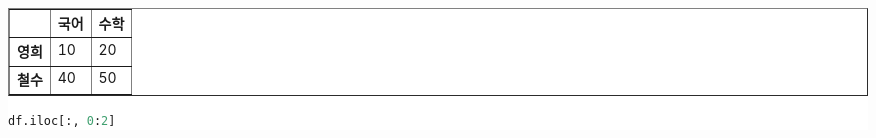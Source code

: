 


<div>
<style scoped>
    .dataframe tbody tr th:only-of-type {
        vertical-align: middle;
    }

    .dataframe tbody tr th {
        vertical-align: top;
    }

    .dataframe thead th {
        text-align: right;
    }
</style>
<table border="1" class="dataframe">
  <thead>
    <tr style="text-align: right;">
      <th></th>
      <th>국어</th>
      <th>수학</th>
    </tr>
  </thead>
  <tbody>
    <tr>
      <th>영희</th>
      <td>10</td>
      <td>20</td>
    </tr>
    <tr>
      <th>철수</th>
      <td>40</td>
      <td>50</td>
    </tr>
  </tbody>
</table>
</div>




```python
df.iloc[:, 0:2]
```




<div>
<style scoped>
    .dataframe tbody tr th:only-of-type {
        vertical-align: middle;
    }

    .dataframe tbody tr th {
        vertical-align: top;
    }
